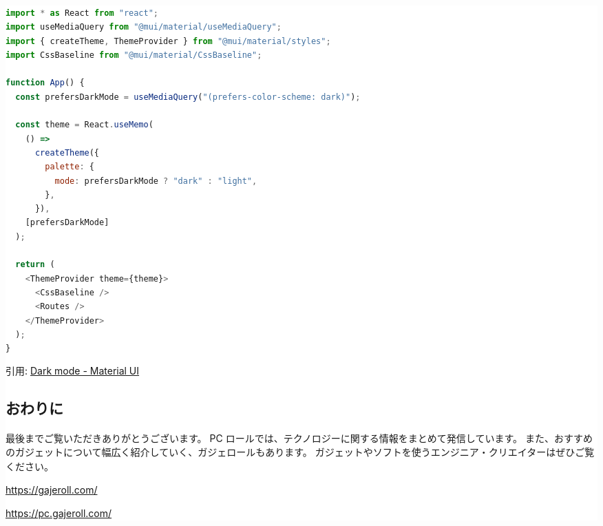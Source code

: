 ```js
import * as React from "react";
import useMediaQuery from "@mui/material/useMediaQuery";
import { createTheme, ThemeProvider } from "@mui/material/styles";
import CssBaseline from "@mui/material/CssBaseline";

function App() {
  const prefersDarkMode = useMediaQuery("(prefers-color-scheme: dark)");

  const theme = React.useMemo(
    () =>
      createTheme({
        palette: {
          mode: prefersDarkMode ? "dark" : "light",
        },
      }),
    [prefersDarkMode]
  );

  return (
    <ThemeProvider theme={theme}>
      <CssBaseline />
      <Routes />
    </ThemeProvider>
  );
}
```

引用: [Dark mode - Material UI](https://mui.com/material-ui/customization/dark-mode/#system-preference)

## おわりに

最後までご覧いただきありがとうございます。
PC ロールでは、テクノロジーに関する情報をまとめて発信しています。
また、おすすめのガジェットについて幅広く紹介していく、ガジェロールもあります。
ガジェットやソフトを使うエンジニア・クリエイターはぜひご覧ください。

https://gajeroll.com/

https://pc.gajeroll.com/
